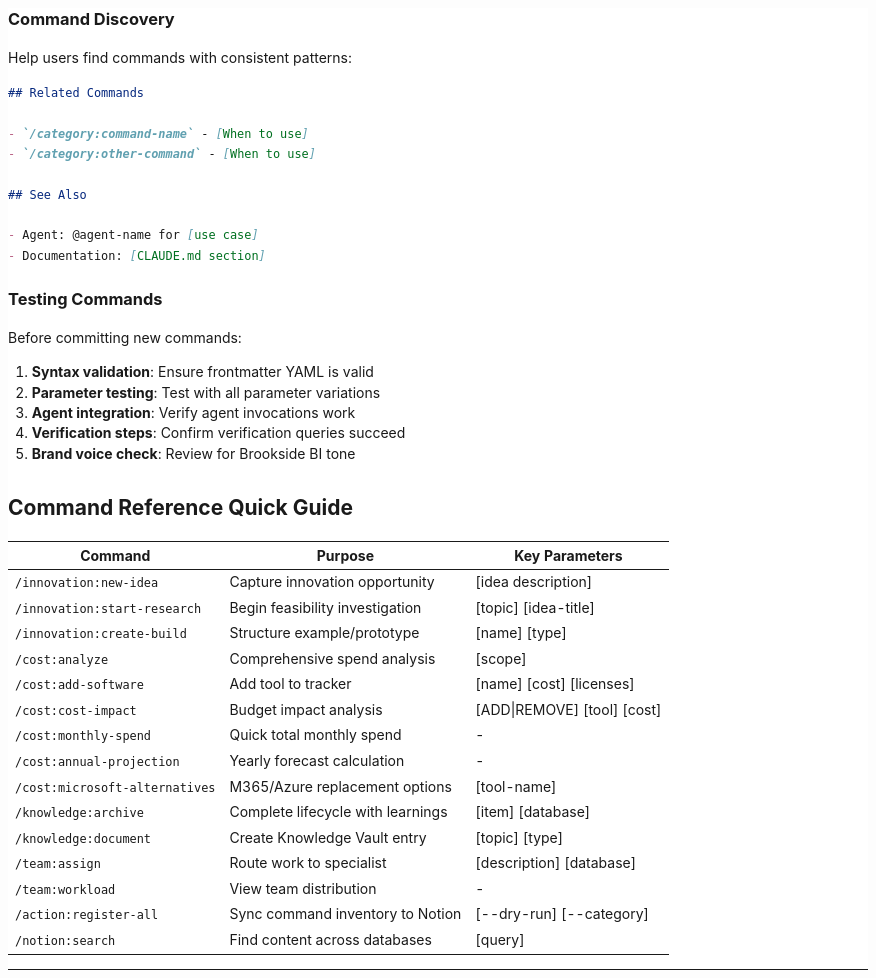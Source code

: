 ### Command Discovery

Help users find commands with consistent patterns:

```markdown
## Related Commands

- `/category:command-name` - [When to use]
- `/category:other-command` - [When to use]

## See Also

- Agent: @agent-name for [use case]
- Documentation: [CLAUDE.md section]
```

### Testing Commands

Before committing new commands:

1. **Syntax validation**: Ensure frontmatter YAML is valid
2. **Parameter testing**: Test with all parameter variations
3. **Agent integration**: Verify agent invocations work
4. **Verification steps**: Confirm verification queries succeed
5. **Brand voice check**: Review for Brookside BI tone

## Command Reference Quick Guide

| Command | Purpose | Key Parameters |
|---------|---------|----------------|
| `/innovation:new-idea` | Capture innovation opportunity | [idea description] |
| `/innovation:start-research` | Begin feasibility investigation | [topic] [idea-title] |
| `/innovation:create-build` | Structure example/prototype | [name] [type] |
| `/cost:analyze` | Comprehensive spend analysis | [scope] |
| `/cost:add-software` | Add tool to tracker | [name] [cost] [licenses] |
| `/cost:cost-impact` | Budget impact analysis | [ADD\|REMOVE] [tool] [cost] |
| `/cost:monthly-spend` | Quick total monthly spend | - |
| `/cost:annual-projection` | Yearly forecast calculation | - |
| `/cost:microsoft-alternatives` | M365/Azure replacement options | [tool-name] |
| `/knowledge:archive` | Complete lifecycle with learnings | [item] [database] |
| `/knowledge:document` | Create Knowledge Vault entry | [topic] [type] |
| `/team:assign` | Route work to specialist | [description] [database] |
| `/team:workload` | View team distribution | - |
| `/action:register-all` | Sync command inventory to Notion | [--dry-run] [--category] |
| `/notion:search` | Find content across databases | [query] |

---